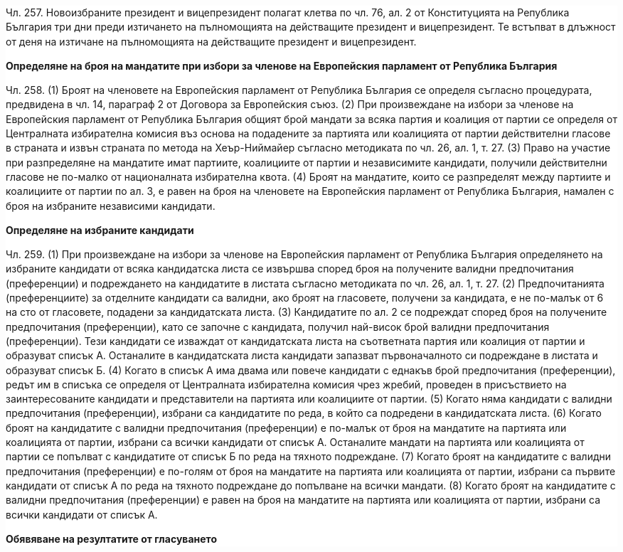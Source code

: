 Чл. 257. Новоизбраните президент и вицепрезидент полагат клетва по чл. 76, ал. 2 от Конституцията на Република България три дни преди изтичането на пълномощията на действащите президент и вицепрезидент. Те встъпват в длъжност от деня на изтичане на пълномощията на действащите президент и вицепрезидент.


    
**Определяне на броя на мандатите при избори за членове на Европейския парламент от Република България**

Чл. 258. (1) Броят на членовете на Европейския парламент от Република България се определя съгласно процедурата, предвидена в чл. 14, параграф 2 от Договора за Европейския съюз.
(2) При произвеждане на избори за членове на Европейския парламент от Република България общият брой мандати за всяка партия и коалиция от партии се определя от Централната избирателна комисия въз основа на подадените за партията или коалицията от партии действителни гласове в страната и извън страната по метода на Хеър-Ниймайер съгласно методиката по чл. 26, ал. 1, т. 27.
(3) Право на участие при разпределяне на мандатите имат партиите, коалициите от партии и независимите кандидати, получили действителни гласове не по-малко от националната избирателна квота.
(4) Броят на мандатите, които се разпределят между партиите и коалициите от партии по ал. 3, е равен на броя на членовете на Европейския парламент от Република България, намален с броя на избраните независими кандидати.


    
**Определяне на избраните кандидати**

Чл. 259. (1) При произвеждане на избори за членове на Европейския парламент от Република България определянето на избраните кандидати от всяка кандидатска листа се извършва според броя на получените валидни предпочитания (преференции) и подреждането на кандидатите в листата съгласно методиката по чл. 26, ал. 1, т. 27.
(2) Предпочитанията (преференциите) за отделните кандидати са валидни, ако броят на гласовете, получени за кандидата, е не по-малък от 6 на сто от гласовете, подадени за кандидатската листа.
(3) Кандидатите по ал. 2 се подреждат според броя на получените предпочитания (преференции), като се започне с кандидата, получил най-висок брой валидни предпочитания (преференции). Тези кандидати се изваждат от кандидатската листа на съответната партия или коалиция от партии и образуват списък А. Останалите в кандидатската листа кандидати запазват първоначалното си подреждане в листата и образуват списък Б.
(4) Когато в списък А има двама или повече кандидати с еднакъв брой предпочитания (преференции), редът им в списъка се определя от Централната избирателна комисия чрез жребий, проведен в присъствието на заинтересованите кандидати и представители на партията или коалициите от партии.
(5) Когато няма кандидати с валидни предпочитания (преференции), избрани са кандидатите по реда, в който са подредени в кандидатската листа.
(6) Когато броят на кандидатите с валидни предпочитания (преференции) е по-малък от броя на мандатите на партията или коалицията от партии, избрани са всички кандидати от списък А. Останалите мандати на партията или коалицията от партии се попълват с кандидатите от списък Б по реда на тяхното подреждане.
(7) Когато броят на кандидатите с валидни предпочитания (преференции) е по-голям от броя на мандатите на партията или коалицията от партии, избрани са първите кандидати от списък А по реда на тяхното подреждане до попълване на всички мандати.
(8) Когато броят на кандидатите с валидни предпочитания (преференции) е равен на броя на мандатите на партията или коалицията от партии, избрани са всички кандидати от списък А.


    
**Обявяване на резултатите от гласуването**
